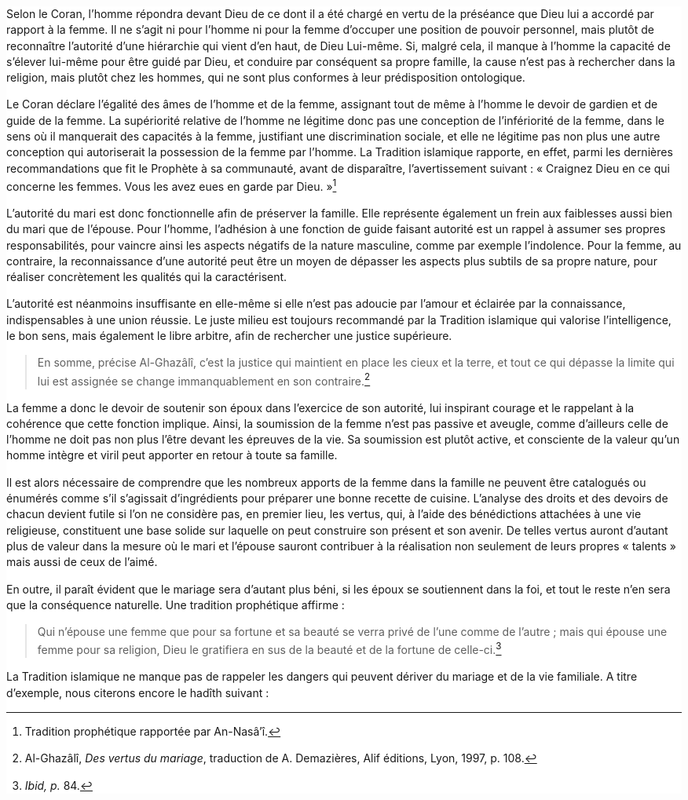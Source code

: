 Selon le Coran, l’homme répondra devant Dieu de ce dont il a été chargé en vertu de la préséance que Dieu lui a accordé par rapport à la femme. Il ne s’agit ni pour l’homme ni pour la femme d’occuper une position de pouvoir personnel, mais plutôt de reconnaître l’autorité d’une hiérarchie qui vient d’en haut, de Dieu Lui-même. Si, malgré cela, il manque à l’homme la capacité de s’élever lui-même pour être guidé par Dieu, et conduire par conséquent sa propre famille, la cause n’est pas à rechercher dans la religion, mais plutôt chez les hommes, qui ne sont plus conformes à leur prédisposition ontologique.

Le Coran déclare l’égalité des âmes de l’homme et de la femme, assignant tout de même à l’homme le devoir de gardien et de guide de la femme. La supériorité relative de l’homme ne légitime donc pas une conception de l’infériorité de la femme, dans le sens où il manquerait des capacités à la femme, justifiant une discrimination sociale, et elle ne légitime pas non plus une autre conception qui autoriserait la possession de la femme par l’homme. La Tradition islamique rapporte, en effet, parmi les dernières recommandations que fit le Prophète à sa communauté, avant de disparaître, l’avertissement suivant&nbsp;: «&nbsp;Craignez Dieu en ce qui concerne les femmes. Vous les avez eues en garde par Dieu.&nbsp;»[^30]

L’autorité du mari est donc fonctionnelle afin de préserver la famille. Elle représente également un frein aux faiblesses aussi bien du mari que de l’épouse. Pour l’homme, l’adhésion à une fonction de guide faisant autorité est un rappel à assumer ses propres responsabilités, pour vaincre ainsi les aspects négatifs de la nature masculine, comme par exemple l’indolence. Pour la femme, au contraire, la reconnaissance d’une autorité peut être un moyen de dépasser les aspects plus subtils de sa propre nature, pour réaliser concrètement les qualités qui la caractérisent.

L’autorité est néanmoins insuffisante en elle-même si elle n’est pas adoucie par l’amour et éclairée par la connaissance, indispensables à une union réussie. Le juste milieu est toujours recommandé par la Tradition islamique qui valorise l’intelligence, le bon sens, mais également le libre arbitre, afin de rechercher une justice supérieure.

> En somme, précise Al-Ghazâlî, c’est la justice qui maintient en place les cieux et la terre, et tout ce qui dépasse la limite qui lui est assignée se change immanquablement en son contraire.[^31]

La femme a donc le devoir de soutenir son époux dans l’exercice de son autorité, lui inspirant courage et le rappelant à la cohérence que cette fonction implique. Ainsi, la soumission de la femme n’est pas passive et aveugle, comme d’ailleurs celle de l’homme ne doit pas non plus l’être devant les épreuves de la vie. Sa soumission est plutôt active, et consciente de la valeur qu’un homme intègre et viril peut apporter en retour à toute sa famille.

Il est alors nécessaire de comprendre que les nombreux apports de la femme dans la famille ne peuvent être catalogués ou énumérés comme s’il s’agissait d’ingrédients pour préparer une bonne recette de cuisine. L’analyse des droits et des devoirs de chacun devient futile si l’on ne considère pas, en premier lieu, les vertus, qui, à l’aide des bénédictions attachées à une vie religieuse, constituent une base solide sur laquelle on peut construire son présent et son avenir. De telles vertus auront d’autant plus de valeur dans la mesure où le mari et l’épouse sauront contribuer à la réalisation non seulement de leurs propres «&nbsp;talents&nbsp;» mais aussi de ceux de l’aimé.

En outre, il paraît évident que le mariage sera d’autant plus béni, si les époux se soutiennent dans la foi, et tout le reste n’en sera que la conséquence naturelle. Une tradition prophétique affirme&nbsp;: 

> Qui n’épouse une femme que pour sa fortune et sa beauté se verra privé de l’une comme de l’autre&nbsp;; mais qui épouse une femme pour sa religion, Dieu le gratifiera en sus de la beauté et de la fortune de celle-ci.[^32]

La Tradition islamique ne manque pas de rappeler les dangers qui peuvent dériver du mariage et de la vie familiale. A titre d’exemple, nous citerons encore le hadîth suivant&nbsp;: 


[^1]:  Coran 28&nbsp;: 88.
[^2]:  Al-Ghazâlî, *Des vertus du mariage*, traduction de A. Demazières, Alif éditions, Lyon, 1997, p. 51.
[^3]:  Parole d’Abû Sulaymân ad-Darânî.
[^4]:  Coran 33&nbsp;: 59.\
[^5]:  Tradition prophétique rapportée par Ibn Hanbal.\
[^6]:  Coran 3&nbsp;: 37.\
[^7]:  Mulayka Enriello, *Femme, islam et sainteté. La sacralité de la dimension féminine*. 
[^8]:  Fâtiha Darolles, «&nbsp;L’image de la femme musulmane&nbsp;», *Le Message*, revue du Centre d’Etudes Métaphysiques et de l’Institut des Hautes Etudes Islamiques, n°11, 2004, p. 58-67. 
[^9]:  Tradition prophétique rapportée par Muslim et al-Bukhârî. 
[^10]:  Coran 2&nbsp;: 115.\
[^11]:  Coran 4&nbsp;: 1.\
[^12]:  Ibn Hanbal. 
[^13]:  Tradition prophétique rapportée par Ibn Hanbal, Muslim. 
[^14]:  Coran 2&nbsp;: 256. 
[^15]:  Tradition prophétique rapportée par Ibn al-Jawzî.\
[^16]:  Al-Ghazâlî, *Le perle del Corano*, edizione Rizzoli, Milano, 2000.
[^17]:  Al-Ghazâlî, *Des vertus du mariage*, traduction de A. Demazières, Alif éditions, Lyon, 1997, pp. 56-57.\
[^18]:  Ce symbole de forme circulaire représente un poisson blanc avec un &oelig;il noir et un poisson noir avec un &oelig;il blanc
[^19]:  A-Ghazâlî, *Des vertus du mariage*, traduction de A. Demazières, Alif éditions, Lyon, 1997, p. 26.
[^20]:  *Ibid, p. 26.*
[^21]:  *Ibid, p. 26.*
[^22]:  *Ibid, p. 102.*
[^23]:  Coran 2&nbsp;: 231.
[^24]:  Coran 4&nbsp;: 19.
[^25]:  Al-Ghazâlî, *Des vertus du mariage*, traduction de A. Demazières, Alif éditions, Lyon, 1997, p. 61.
[^26]:  Tradition prophétique rapportée par Ibn Mâjah.
[^27]:  Tradition prophétique rapportée par At-Tirmidhî.
[^28]:  Mulayka Enriello, *Femme et travail dans l’islam*, conférence tenue à Alessandria, le 10 avril 2003, auprès de l’Union industrielle.
[^29]:  Une tradition prophétique, transmise par Abû Sa‘îd, affirme que «&nbsp;personne se présente à Dieu avec un péché plus grand que celui de laisser les siens dans l’ignorance.&nbsp;»
[^30]:  Tradition prophétique rapportée par An-Nasâ’î.
[^31]:  Al-Ghazâlî, *Des vertus du mariage*, traduction de A. Demazières, Alif éditions, Lyon, 1997, p. 108.
[^32]:  *Ibid, p.* 84.
[^33]:  *Ibid, p. 25.*
[^34]:  Coran 30&nbsp;: 20-23.
[^35]:  Farîda Perruzzi Vincenzo, «&nbps;La famille et la communauté dans l’islam&nbps;», in *L’Islam e l’Italia*, a cura de l’Associazione Italiana Internazionale per l’Informazione sull’Islâm, La Sintesi editrice, Milano, 1996.
[^36]:  Ahmad Fazl, *La vie de Aicha, épouse du Prophète*, IQRA, Paris, 2000, pp. 13-14.
[^37]:  Coran 30&nbsp;: 6.
[^38]:  Tradition prophétique rapportée par Al-Bukhârî.
[^39]:  Coran 3&nbsp;: 37-40.
[^40]:  Coran 29&nbsp;: 16-36.
[^41]:  Maryam Tabaglio, *La figure de Marie dans le Saint Coran*, intervention donnée à l’occasion du colloque «&nbps;Connaître les femmes musulmanes&nbps;», sous le patronage de la région de la Ligurie, tenu à Ventimille, Italie, le 11 mai 2002.
[^42]:  A’isha Lazzerini, *Marie dans l’islam*, conférence tenue à Sestriere, Italie, le 10 août 2003.
[^43]:  Coran 66&nbsp;: 10.
[^44]:  Ibn Kathîr, *Stories of the Prophets*, El Nour, Le Caire, 1996, pp. 88-89.
[^45]:  Coran 14&nbsp;: 37.
[^46]:  Le lieu sur lequel fut édifié le temple en pierre par Abraham et Ismaël était destiné au pèlerinage depuis l’origine de l’humanité, signe de la miséricorde de Dieu à Abraham. Après la chute du Paradis, Adam y plaça une tente autour de laquelle il accomplissait le rite de la circumambulation (*tawâf*).
[^47]:  Ibn Kathîr, *op. cit.*, p. 91.
[^48]:  Coran 11&nbsp;: 69-73.